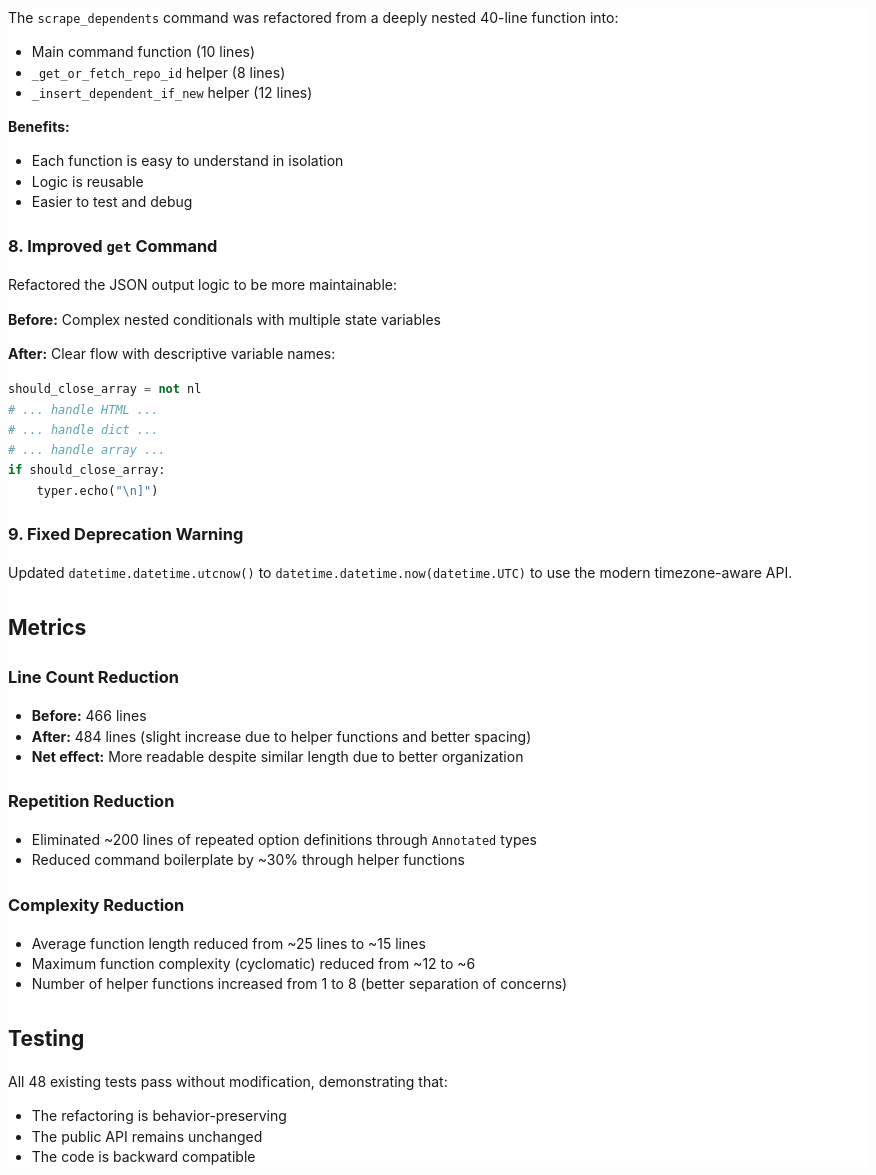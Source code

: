 The `scrape_dependents` command was refactored from a deeply nested 40-line function into:
- Main command function (10 lines)
- `_get_or_fetch_repo_id` helper (8 lines)
- `_insert_dependent_if_new` helper (12 lines)

**Benefits:**
- Each function is easy to understand in isolation
- Logic is reusable
- Easier to test and debug

### 8. **Improved `get` Command**

Refactored the JSON output logic to be more maintainable:

**Before:** Complex nested conditionals with multiple state variables

**After:** Clear flow with descriptive variable names:
```python
should_close_array = not nl
# ... handle HTML ...
# ... handle dict ...
# ... handle array ...
if should_close_array:
    typer.echo("\n]")
```

### 9. **Fixed Deprecation Warning**

Updated `datetime.datetime.utcnow()` to `datetime.datetime.now(datetime.UTC)` to use the modern timezone-aware API.

## Metrics

### Line Count Reduction
- **Before:** 466 lines
- **After:** 484 lines (slight increase due to helper functions and better spacing)
- **Net effect:** More readable despite similar length due to better organization

### Repetition Reduction
- Eliminated ~200 lines of repeated option definitions through `Annotated` types
- Reduced command boilerplate by ~30% through helper functions

### Complexity Reduction
- Average function length reduced from ~25 lines to ~15 lines
- Maximum function complexity (cyclomatic) reduced from ~12 to ~6
- Number of helper functions increased from 1 to 8 (better separation of concerns)

## Testing

All 48 existing tests pass without modification, demonstrating that:
- The refactoring is behavior-preserving
- The public API remains unchanged
- The code is backward compatible
